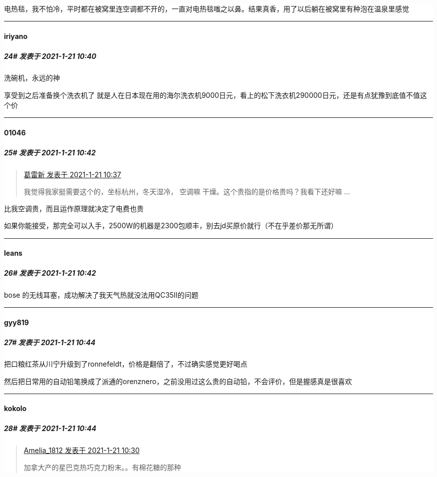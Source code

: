 电热毯，我不怕冷，平时都在被窝里连空调都不开的，一直对电热毯嗤之以鼻。结果真香，用了以后躺在被窝里有种泡在温泉里感觉


-----

####  iriyano  
##### 24#       发表于 2021-1-21 10:40


洗碗机，永远的神

享受到之后准备换个洗衣机了
就是人在日本现在用的海尔洗衣机9000日元，看上的松下洗衣机290000日元，还是有点犹豫到底值不值这个价


-----

####  01046  
##### 25#       发表于 2021-1-21 10:42


<blockquote><a href="httphttps://bbs.saraba1st.com/2b/forum.php?mod=redirect&amp;goto=findpost&amp;pid=50100152&amp;ptid=1983904" target="_blank">葛雷新 发表于 2021-1-21 10:37</a>

我觉得我家挺需要这个的，坐标杭州，冬天湿冷， 空调嘛 干燥。这个贵指的是价格贵吗？我看下还好嘛 ...</blockquote>
比我空调贵，而且运作原理就决定了电费也贵

如果你能接受，那完全可以入手，2500W的机器是2300包顺丰，别去jd买原价就行（不在乎差价那无所谓）


-----

####  leans  
##### 26#       发表于 2021-1-21 10:42


bose 的无线耳塞，成功解决了我天气热就没法用QC35II的问题


-----

####  gyy819  
##### 27#       发表于 2021-1-21 10:44


把口粮红茶从川宁升级到了ronnefeldt，价格是翻倍了，不过确实感觉更好喝点

然后把日常用的自动铅笔换成了派通的orenznero，之前没用过这么贵的自动铅，不会评价，但是握感真是很喜欢


-----

####  kokolo  
##### 28#       发表于 2021-1-21 10:44


<blockquote><a href="httphttps://bbs.saraba1st.com/2b/forum.php?mod=redirect&amp;goto=findpost&amp;pid=50100066&amp;ptid=1983904" target="_blank">Amelia_1812 发表于 2021-1-21 10:30</a>

加拿大产的星巴克热巧克力粉末。。有棉花糖的那种

